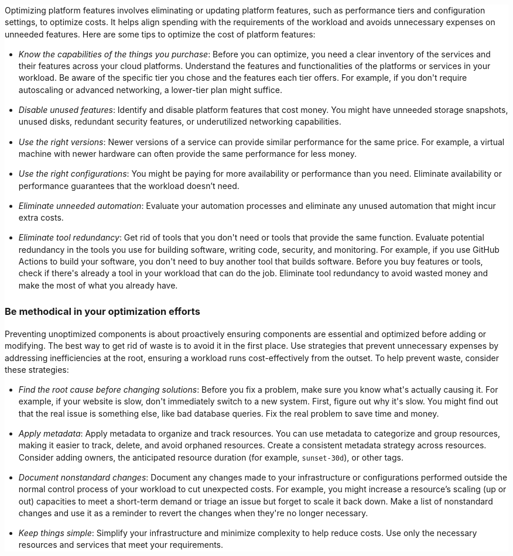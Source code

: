 Optimizing platform features involves eliminating or updating platform features, such as performance tiers and configuration settings, to optimize costs. It helps align spending with the requirements of the workload and avoids unnecessary expenses on unneeded features. Here are some tips to optimize the cost of platform features:

- *Know the capabilities of the things you purchase*: Before you can optimize, you need a clear inventory of the services and their features across your cloud platforms. Understand the features and functionalities of the platforms or services in your workload. Be aware of the specific tier you chose and the features each tier offers. For example, if you don't require autoscaling or advanced networking, a lower-tier plan might suffice.

- *Disable unused features*: Identify and disable platform features that cost money. You might have unneeded storage snapshots, unused disks, redundant security features, or underutilized networking capabilities.

- *Use the right versions*: Newer versions of a service can provide similar performance for the same price. For example, a virtual machine with newer hardware can often provide the same performance for less money.

- *Use the right configurations*: You might be paying for more availability or performance than you need. Eliminate availability or performance guarantees that the workload doesn’t need.

- *Eliminate unneeded automation*: Evaluate your automation processes and eliminate any unused automation that might incur extra costs.

- *Eliminate tool redundancy*: Get rid of tools that you don't need or tools that provide the same function. Evaluate potential redundancy in the tools you use for building software, writing code, security, and monitoring. For example, if you use GitHub Actions to build your software, you don't need to buy another tool that builds software. Before you buy features or tools, check if there's already a tool in your workload that can do the job. Eliminate tool redundancy to avoid wasted money and make the most of what you already have.

### Be methodical in your optimization efforts

Preventing unoptimized components is about proactively ensuring components are essential and optimized before adding or modifying. The best way to get rid of waste is to avoid it in the first place. Use strategies that prevent unnecessary expenses by addressing inefficiencies at the root, ensuring a workload runs cost-effectively from the outset. To help prevent waste, consider these strategies:

- *Find the root cause before changing solutions*: Before you fix a problem, make sure you know what's actually causing it. For example, if your website is slow, don't immediately switch to a new system. First, figure out why it's slow. You might find out that the real issue is something else, like bad database queries. Fix the real problem to save time and money.

- *Apply metadata*: Apply metadata to organize and track resources. You can use metadata to categorize and group resources, making it easier to track, delete, and avoid orphaned resources. Create a consistent metadata strategy across resources. Consider adding owners, the anticipated resource duration (for example, `sunset-30d`), or other tags.

- *Document nonstandard changes*: Document any changes made to your infrastructure or configurations performed outside the normal control process of your workload to cut unexpected costs. For example, you might increase a resource’s scaling (up or out) capacities to meet a short-term demand or triage an issue but forget to scale it back down. Make a list of nonstandard changes and use it as a reminder to revert the changes when they're no longer necessary.

- *Keep things simple*: Simplify your infrastructure and minimize complexity to help reduce costs. Use only the necessary resources and services that meet your requirements.
